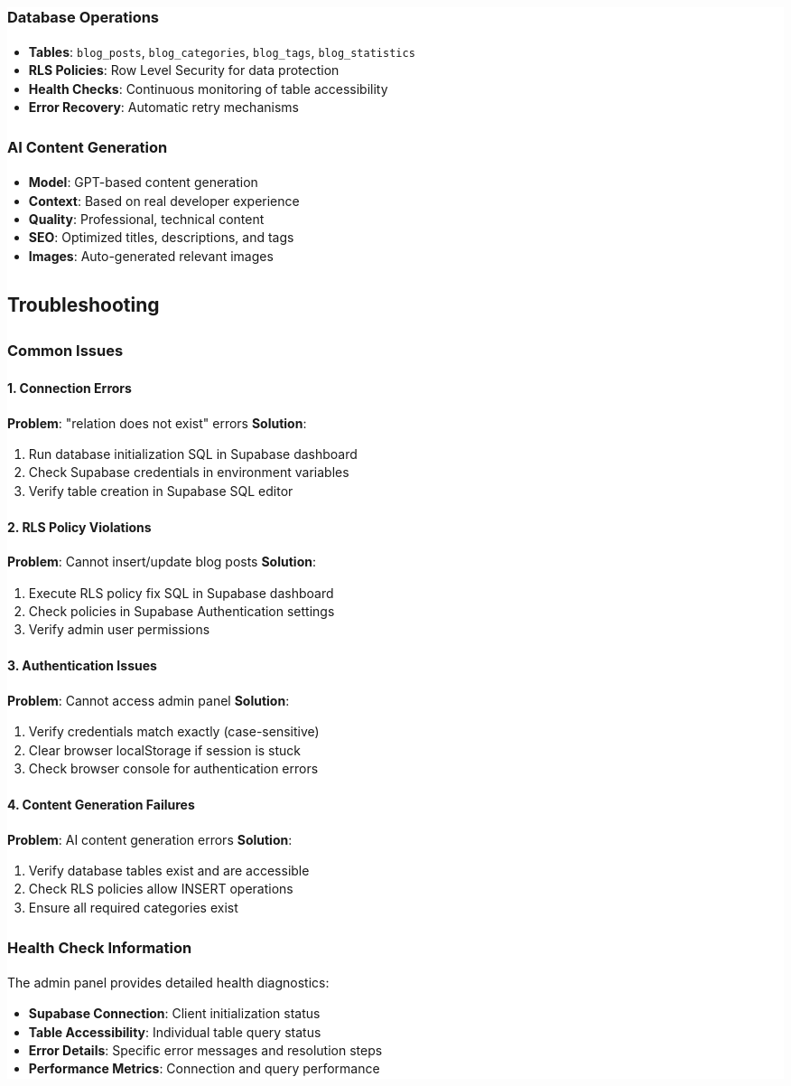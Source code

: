 ### Database Operations
- **Tables**: `blog_posts`, `blog_categories`, `blog_tags`, `blog_statistics`
- **RLS Policies**: Row Level Security for data protection
- **Health Checks**: Continuous monitoring of table accessibility
- **Error Recovery**: Automatic retry mechanisms

### AI Content Generation
- **Model**: GPT-based content generation
- **Context**: Based on real developer experience
- **Quality**: Professional, technical content
- **SEO**: Optimized titles, descriptions, and tags
- **Images**: Auto-generated relevant images

## Troubleshooting

### Common Issues

#### 1. Connection Errors
**Problem**: "relation does not exist" errors
**Solution**: 
1. Run database initialization SQL in Supabase dashboard
2. Check Supabase credentials in environment variables
3. Verify table creation in Supabase SQL editor

#### 2. RLS Policy Violations
**Problem**: Cannot insert/update blog posts
**Solution**:
1. Execute RLS policy fix SQL in Supabase dashboard
2. Check policies in Supabase Authentication settings
3. Verify admin user permissions

#### 3. Authentication Issues
**Problem**: Cannot access admin panel
**Solution**:
1. Verify credentials match exactly (case-sensitive)
2. Clear browser localStorage if session is stuck
3. Check browser console for authentication errors

#### 4. Content Generation Failures
**Problem**: AI content generation errors
**Solution**:
1. Verify database tables exist and are accessible
2. Check RLS policies allow INSERT operations
3. Ensure all required categories exist

### Health Check Information
The admin panel provides detailed health diagnostics:
- **Supabase Connection**: Client initialization status
- **Table Accessibility**: Individual table query status
- **Error Details**: Specific error messages and resolution steps
- **Performance Metrics**: Connection and query performance
